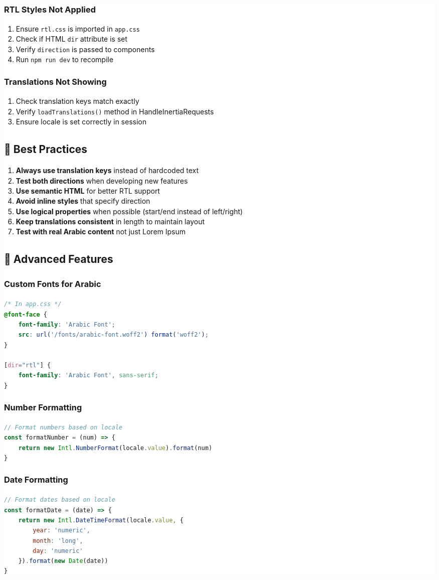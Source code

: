 ### RTL Styles Not Applied
1. Ensure `rtl.css` is imported in `app.css`
2. Check if HTML `dir` attribute is set
3. Verify `direction` is passed to components
4. Run `npm run dev` to recompile

### Translations Not Showing
1. Check translation keys match exactly
2. Verify `loadTranslations()` method in HandleInertiaRequests
3. Ensure locale is set correctly in session

## 📝 Best Practices

1. **Always use translation keys** instead of hardcoded text
2. **Test both directions** when developing new features
3. **Use semantic HTML** for better RTL support
4. **Avoid inline styles** that specify direction
5. **Use logical properties** when possible (start/end instead of left/right)
6. **Keep translations consistent** in length to maintain layout
7. **Test with real Arabic content** not just Lorem Ipsum

## 🚀 Advanced Features

### Custom Fonts for Arabic
```css
/* In app.css */
@font-face {
    font-family: 'Arabic Font';
    src: url('/fonts/arabic-font.woff2') format('woff2');
}

[dir="rtl"] {
    font-family: 'Arabic Font', sans-serif;
}
```

### Number Formatting
```javascript
// Format numbers based on locale
const formatNumber = (num) => {
    return new Intl.NumberFormat(locale.value).format(num)
}
```

### Date Formatting
```javascript
// Format dates based on locale
const formatDate = (date) => {
    return new Intl.DateTimeFormat(locale.value, {
        year: 'numeric',
        month: 'long',
        day: 'numeric'
    }).format(new Date(date))
}
```

